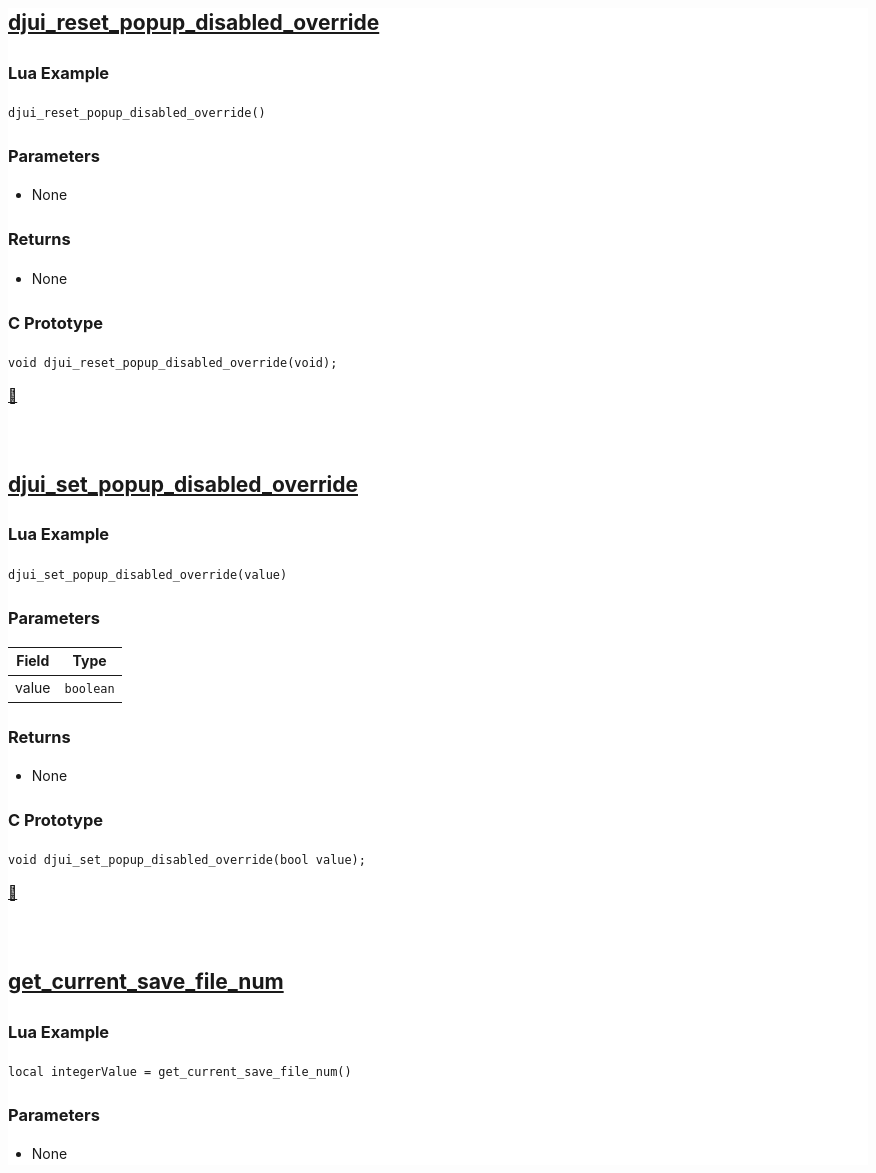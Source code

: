 ## [djui_reset_popup_disabled_override](#djui_reset_popup_disabled_override)

### Lua Example
`djui_reset_popup_disabled_override()`

### Parameters
- None

### Returns
- None

### C Prototype
`void djui_reset_popup_disabled_override(void);`

[:arrow_up_small:](#)

<br />

## [djui_set_popup_disabled_override](#djui_set_popup_disabled_override)

### Lua Example
`djui_set_popup_disabled_override(value)`

### Parameters
| Field | Type |
| ----- | ---- |
| value | `boolean` |

### Returns
- None

### C Prototype
`void djui_set_popup_disabled_override(bool value);`

[:arrow_up_small:](#)

<br />

## [get_current_save_file_num](#get_current_save_file_num)

### Lua Example
`local integerValue = get_current_save_file_num()`

### Parameters
- None

